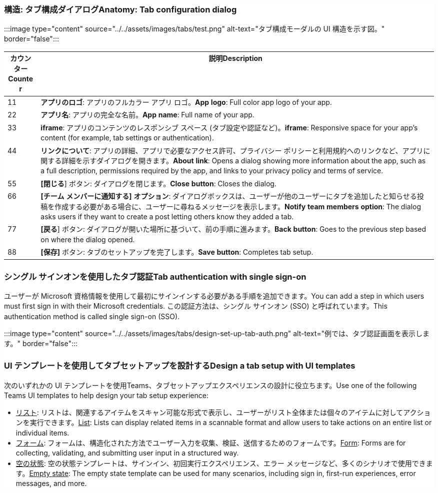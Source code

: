 ### <a name="anatomy-tab-configuration-dialog"></a><span data-ttu-id="b2de3-127">構造: タブ構成ダイアログ</span><span class="sxs-lookup"><span data-stu-id="b2de3-127">Anatomy: Tab configuration dialog</span></span>

:::image type="content" source="../../assets/images/tabs/test.png" alt-text="タブ構成モーダルの UI 構造を示す図。" border="false":::

|<span data-ttu-id="b2de3-129">カウンター</span><span class="sxs-lookup"><span data-stu-id="b2de3-129">Counter</span></span>|<span data-ttu-id="b2de3-130">説明</span><span class="sxs-lookup"><span data-stu-id="b2de3-130">Description</span></span>|
|----------|-----------|
|<span data-ttu-id="b2de3-131">1</span><span class="sxs-lookup"><span data-stu-id="b2de3-131">1</span></span>|<span data-ttu-id="b2de3-132">**アプリのロゴ**: アプリのフルカラー アプリ ロゴ。</span><span class="sxs-lookup"><span data-stu-id="b2de3-132">**App logo**: Full color app logo of your app.</span></span>|
|<span data-ttu-id="b2de3-133">2</span><span class="sxs-lookup"><span data-stu-id="b2de3-133">2</span></span>|<span data-ttu-id="b2de3-134">**アプリ名**: アプリの完全な名前。</span><span class="sxs-lookup"><span data-stu-id="b2de3-134">**App name**: Full name of your app.</span></span>|
|<span data-ttu-id="b2de3-135">3</span><span class="sxs-lookup"><span data-stu-id="b2de3-135">3</span></span>|<span data-ttu-id="b2de3-136">**iframe**: アプリのコンテンツのレスポンシブ スペース (タブ設定や認証など)。</span><span class="sxs-lookup"><span data-stu-id="b2de3-136">**iframe**: Responsive space for your app’s content (for example, tab settings or authentication).</span></span>|
|<span data-ttu-id="b2de3-137">4</span><span class="sxs-lookup"><span data-stu-id="b2de3-137">4</span></span>|<span data-ttu-id="b2de3-138">**リンクについて**: アプリの詳細、アプリで必要なアクセス許可、プライバシー ポリシーと利用規約へのリンクなど、アプリに関する詳細を示すダイアログを開きます。</span><span class="sxs-lookup"><span data-stu-id="b2de3-138">**About link**: Opens a dialog showing more information about the app, such as a full description, permissions required by the app, and links to your privacy policy and terms of service.</span></span>|
|<span data-ttu-id="b2de3-139">5</span><span class="sxs-lookup"><span data-stu-id="b2de3-139">5</span></span>|<span data-ttu-id="b2de3-140">**[閉じる**] ボタン: ダイアログを閉じます。</span><span class="sxs-lookup"><span data-stu-id="b2de3-140">**Close button**: Closes the dialog.</span></span>|
|<span data-ttu-id="b2de3-141">6</span><span class="sxs-lookup"><span data-stu-id="b2de3-141">6</span></span>|<span data-ttu-id="b2de3-142">**[チーム メンバーに通知する] オプション**: ダイアログボックスは、ユーザーが他のユーザーにタブを追加したと知らせる投稿を作成する必要がある場合に、ユーザーに尋ねるメッセージを表示します。</span><span class="sxs-lookup"><span data-stu-id="b2de3-142">**Notify team members option**: The dialog asks users if they want to create a post letting others know they added a tab.</span></span>|
|<span data-ttu-id="b2de3-143">7</span><span class="sxs-lookup"><span data-stu-id="b2de3-143">7</span></span>|<span data-ttu-id="b2de3-144">**[戻る**] ボタン: ダイアログが開いた場所に基づいて、前の手順に進みます。</span><span class="sxs-lookup"><span data-stu-id="b2de3-144">**Back button**: Goes to the previous step based on where the dialog opened.</span></span>|
|<span data-ttu-id="b2de3-145">8</span><span class="sxs-lookup"><span data-stu-id="b2de3-145">8</span></span>|<span data-ttu-id="b2de3-146">**[保存]** ボタン: タブのセットアップを完了します。</span><span class="sxs-lookup"><span data-stu-id="b2de3-146">**Save button**: Completes tab setup.</span></span>|

### <a name="tab-authentication-with-single-sign-on"></a><span data-ttu-id="b2de3-147">シングル サインオンを使用したタブ認証</span><span class="sxs-lookup"><span data-stu-id="b2de3-147">Tab authentication with single sign-on</span></span>

<span data-ttu-id="b2de3-148">ユーザーが Microsoft 資格情報を使用して最初にサインインする必要がある手順を追加できます。</span><span class="sxs-lookup"><span data-stu-id="b2de3-148">You can add a step in which users must first sign in with their Microsoft credentials.</span></span> <span data-ttu-id="b2de3-149">この認証方法は、シングル サインオン (SSO) と呼ばれています。</span><span class="sxs-lookup"><span data-stu-id="b2de3-149">This authentication method is called single sign-on (SSO).</span></span>

:::image type="content" source="../../assets/images/tabs/design-set-up-tab-auth.png" alt-text="例では、タブ認証画面を表示します。" border="false":::

### <a name="design-a-tab-setup-with-ui-templates"></a><span data-ttu-id="b2de3-151">UI テンプレートを使用してタブセットアップを設計する</span><span class="sxs-lookup"><span data-stu-id="b2de3-151">Design a tab setup with UI templates</span></span>

<span data-ttu-id="b2de3-152">次のいずれかの UI テンプレートを使用Teams、タブセットアップエクスペリエンスの設計に役立ちます。</span><span class="sxs-lookup"><span data-stu-id="b2de3-152">Use one of the following Teams UI templates to help design your tab setup experience:</span></span>

* <span data-ttu-id="b2de3-153">[リスト](../../concepts/design/design-teams-app-ui-templates.md#list): リストは、関連するアイテムをスキャン可能な形式で表示し、ユーザーがリスト全体または個々のアイテムに対してアクションを実行できます。</span><span class="sxs-lookup"><span data-stu-id="b2de3-153">[List](../../concepts/design/design-teams-app-ui-templates.md#list): Lists can display related items in a scannable format and allow users to take actions on an entire list or individual items.</span></span>
* <span data-ttu-id="b2de3-154">[フォーム](../../concepts/design/design-teams-app-ui-templates.md#form): フォームは、構造化された方法でユーザー入力を収集、検証、送信するためのフォームです。</span><span class="sxs-lookup"><span data-stu-id="b2de3-154">[Form](../../concepts/design/design-teams-app-ui-templates.md#form): Forms are for collecting, validating, and submitting user input in a structured way.</span></span>
* <span data-ttu-id="b2de3-155">[空の状態](../../concepts/design/design-teams-app-ui-templates.md#empty-state): 空の状態テンプレートは、サインイン、初回実行エクスペリエンス、エラー メッセージなど、多くのシナリオで使用できます。</span><span class="sxs-lookup"><span data-stu-id="b2de3-155">[Empty state](../../concepts/design/design-teams-app-ui-templates.md#empty-state): The empty state template can be used for many scenarios, including sign in, first-run experiences, error messages, and more.</span></span>
